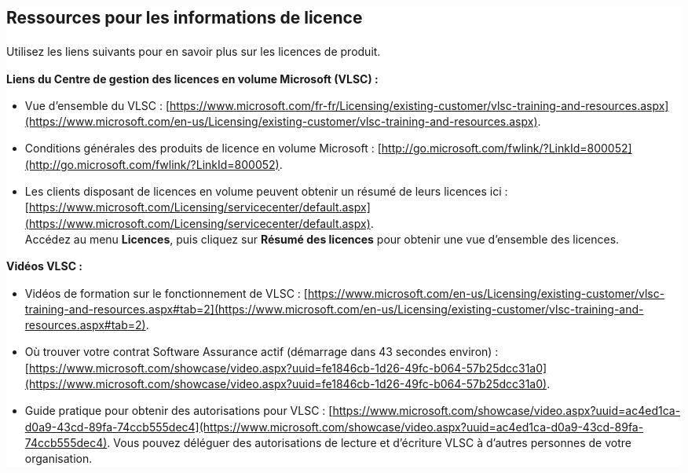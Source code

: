 
## <a name="resources-for-licensing-information"></a>Ressources pour les informations de licence
Utilisez les liens suivants pour en savoir plus sur les licences de produit.

**Liens du Centre de gestion des licences en volume Microsoft (VLSC) :**
- Vue d’ensemble du VLSC : [https://www.microsoft.com/fr-fr/Licensing/existing-customer/vlsc-training-and-resources.aspx](https://www.microsoft.com/en-us/Licensing/existing-customer/vlsc-training-and-resources.aspx).

- Conditions générales des produits de licence en volume Microsoft : [http://go.microsoft.com/fwlink/?LinkId=800052](http://go.microsoft.com/fwlink/?LinkId=800052).

- Les clients disposant de licences en volume peuvent obtenir un résumé de leurs licences ici :  [https://www.microsoft.com/Licensing/servicecenter/default.aspx](https://www.microsoft.com/Licensing/servicecenter/default.aspx).  
  Accédez au menu **Licences**, puis cliquez sur **Résumé des licences** pour obtenir une vue d’ensemble des licences.

**Vidéos VLSC :**
- Vidéos de formation sur le fonctionnement de VLSC : [https://www.microsoft.com/en-us/Licensing/existing-customer/vlsc-training-and-resources.aspx#tab=2](https://www.microsoft.com/en-us/Licensing/existing-customer/vlsc-training-and-resources.aspx#tab=2).

- Où trouver votre contrat Software Assurance actif (démarrage dans 43 secondes environ) : [https://www.microsoft.com/showcase/video.aspx?uuid=fe1846cb-1d26-49fc-b064-57b25dcc31a0](https://www.microsoft.com/showcase/video.aspx?uuid=fe1846cb-1d26-49fc-b064-57b25dcc31a0).

- Guide pratique pour obtenir des autorisations pour VLSC : [https://www.microsoft.com/showcase/video.aspx?uuid=ac4ed1ca-d0a9-43cd-89fa-74ccb555dec4](https://www.microsoft.com/showcase/video.aspx?uuid=ac4ed1ca-d0a9-43cd-89fa-74ccb555dec4).  Vous pouvez déléguer des autorisations de lecture et d’écriture VLSC à d’autres personnes de votre organisation.
